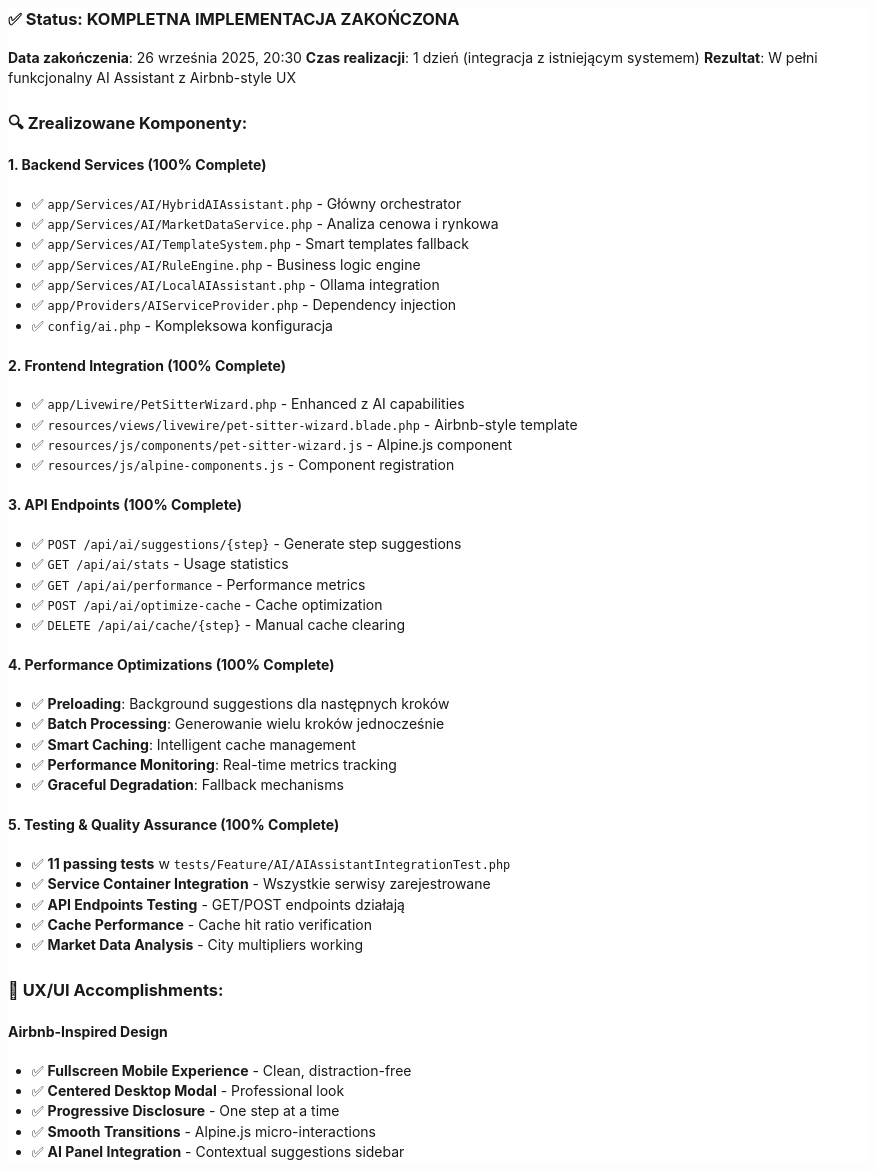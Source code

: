 ### ✅ **Status**: KOMPLETNA IMPLEMENTACJA ZAKOŃCZONA

**Data zakończenia**: 26 września 2025, 20:30
**Czas realizacji**: 1 dzień (integracja z istniejącym systemem)
**Rezultat**: W pełni funkcjonalny AI Assistant z Airbnb-style UX

### 🔍 **Zrealizowane Komponenty**:

#### **1. Backend Services (100% Complete)**
- ✅ `app/Services/AI/HybridAIAssistant.php` - Główny orchestrator
- ✅ `app/Services/AI/MarketDataService.php` - Analiza cenowa i rynkowa
- ✅ `app/Services/AI/TemplateSystem.php` - Smart templates fallback
- ✅ `app/Services/AI/RuleEngine.php` - Business logic engine
- ✅ `app/Services/AI/LocalAIAssistant.php` - Ollama integration
- ✅ `app/Providers/AIServiceProvider.php` - Dependency injection
- ✅ `config/ai.php` - Kompleksowa konfiguracja

#### **2. Frontend Integration (100% Complete)**
- ✅ `app/Livewire/PetSitterWizard.php` - Enhanced z AI capabilities
- ✅ `resources/views/livewire/pet-sitter-wizard.blade.php` - Airbnb-style template
- ✅ `resources/js/components/pet-sitter-wizard.js` - Alpine.js component
- ✅ `resources/js/alpine-components.js` - Component registration

#### **3. API Endpoints (100% Complete)**
- ✅ `POST /api/ai/suggestions/{step}` - Generate step suggestions
- ✅ `GET /api/ai/stats` - Usage statistics
- ✅ `GET /api/ai/performance` - Performance metrics
- ✅ `POST /api/ai/optimize-cache` - Cache optimization
- ✅ `DELETE /api/ai/cache/{step}` - Manual cache clearing

#### **4. Performance Optimizations (100% Complete)**
- ✅ **Preloading**: Background suggestions dla następnych kroków
- ✅ **Batch Processing**: Generowanie wielu kroków jednocześnie
- ✅ **Smart Caching**: Intelligent cache management
- ✅ **Performance Monitoring**: Real-time metrics tracking
- ✅ **Graceful Degradation**: Fallback mechanisms

#### **5. Testing & Quality Assurance (100% Complete)**
- ✅ **11 passing tests** w `tests/Feature/AI/AIAssistantIntegrationTest.php`
- ✅ **Service Container Integration** - Wszystkie serwisy zarejestrowane
- ✅ **API Endpoints Testing** - GET/POST endpoints działają
- ✅ **Cache Performance** - Cache hit ratio verification
- ✅ **Market Data Analysis** - City multipliers working

### 🎨 **UX/UI Accomplishments**:

#### **Airbnb-Inspired Design**
- ✅ **Fullscreen Mobile Experience** - Clean, distraction-free
- ✅ **Centered Desktop Modal** - Professional look
- ✅ **Progressive Disclosure** - One step at a time
- ✅ **Smooth Transitions** - Alpine.js micro-interactions
- ✅ **AI Panel Integration** - Contextual suggestions sidebar
